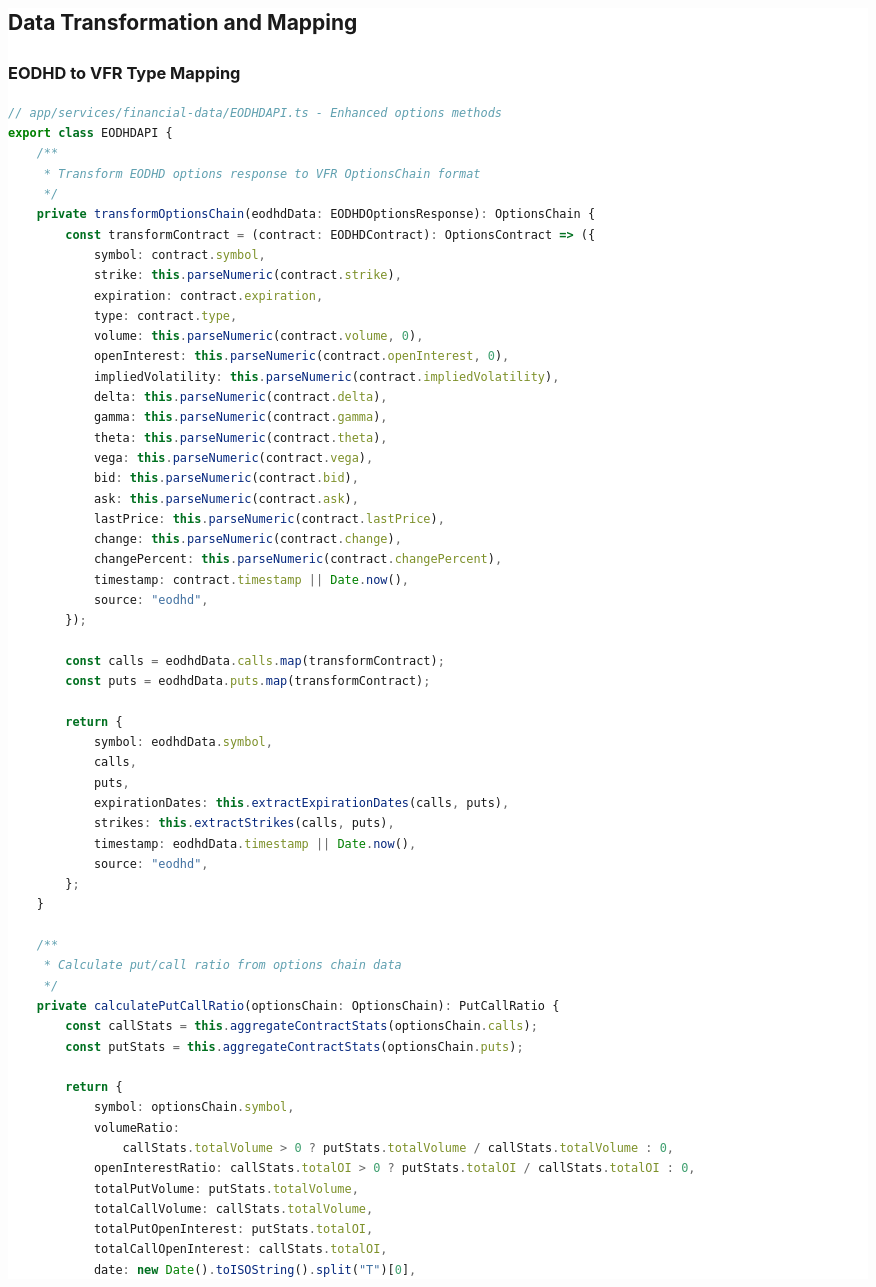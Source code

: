 ## Data Transformation and Mapping

### EODHD to VFR Type Mapping

```typescript
// app/services/financial-data/EODHDAPI.ts - Enhanced options methods
export class EODHDAPI {
	/**
	 * Transform EODHD options response to VFR OptionsChain format
	 */
	private transformOptionsChain(eodhdData: EODHDOptionsResponse): OptionsChain {
		const transformContract = (contract: EODHDContract): OptionsContract => ({
			symbol: contract.symbol,
			strike: this.parseNumeric(contract.strike),
			expiration: contract.expiration,
			type: contract.type,
			volume: this.parseNumeric(contract.volume, 0),
			openInterest: this.parseNumeric(contract.openInterest, 0),
			impliedVolatility: this.parseNumeric(contract.impliedVolatility),
			delta: this.parseNumeric(contract.delta),
			gamma: this.parseNumeric(contract.gamma),
			theta: this.parseNumeric(contract.theta),
			vega: this.parseNumeric(contract.vega),
			bid: this.parseNumeric(contract.bid),
			ask: this.parseNumeric(contract.ask),
			lastPrice: this.parseNumeric(contract.lastPrice),
			change: this.parseNumeric(contract.change),
			changePercent: this.parseNumeric(contract.changePercent),
			timestamp: contract.timestamp || Date.now(),
			source: "eodhd",
		});

		const calls = eodhdData.calls.map(transformContract);
		const puts = eodhdData.puts.map(transformContract);

		return {
			symbol: eodhdData.symbol,
			calls,
			puts,
			expirationDates: this.extractExpirationDates(calls, puts),
			strikes: this.extractStrikes(calls, puts),
			timestamp: eodhdData.timestamp || Date.now(),
			source: "eodhd",
		};
	}

	/**
	 * Calculate put/call ratio from options chain data
	 */
	private calculatePutCallRatio(optionsChain: OptionsChain): PutCallRatio {
		const callStats = this.aggregateContractStats(optionsChain.calls);
		const putStats = this.aggregateContractStats(optionsChain.puts);

		return {
			symbol: optionsChain.symbol,
			volumeRatio:
				callStats.totalVolume > 0 ? putStats.totalVolume / callStats.totalVolume : 0,
			openInterestRatio: callStats.totalOI > 0 ? putStats.totalOI / callStats.totalOI : 0,
			totalPutVolume: putStats.totalVolume,
			totalCallVolume: callStats.totalVolume,
			totalPutOpenInterest: putStats.totalOI,
			totalCallOpenInterest: callStats.totalOI,
			date: new Date().toISOString().split("T")[0],
```